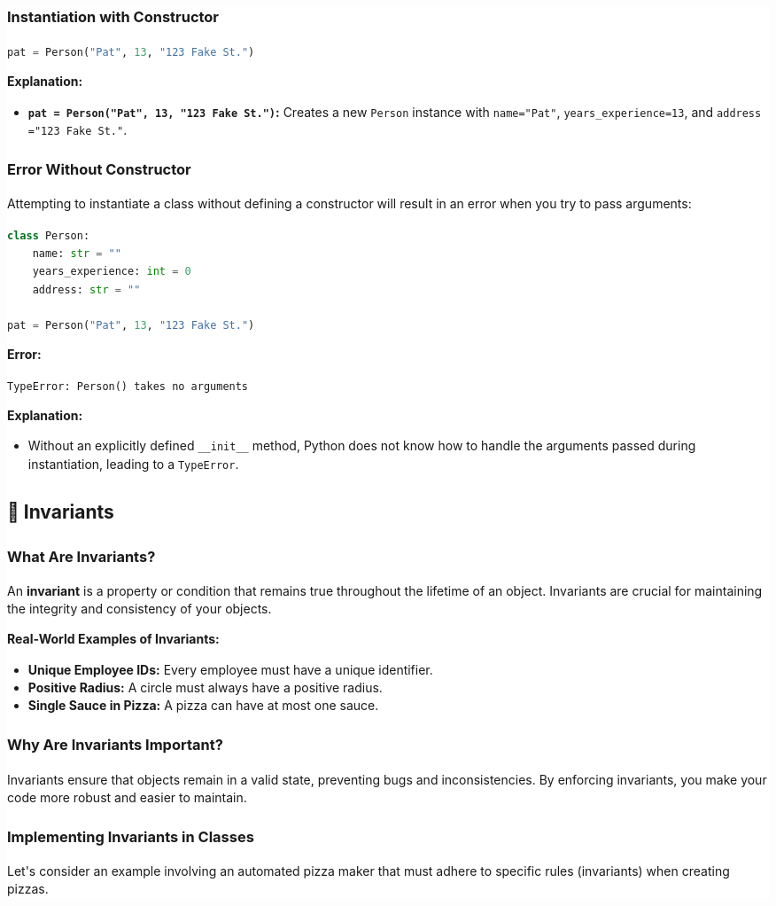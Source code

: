 ### **Instantiation with Constructor**

```python
pat = Person("Pat", 13, "123 Fake St.")
```

**Explanation:**

- **`pat = Person("Pat", 13, "123 Fake St.")`:** Creates a new `Person` instance with `name="Pat"`, `years_experience=13`, and `address="123 Fake St."`.

### **Error Without Constructor**

Attempting to instantiate a class without defining a constructor will result in an error when you try to pass arguments:

```python
class Person:
    name: str = ""
    years_experience: int = 0
    address: str = ""

pat = Person("Pat", 13, "123 Fake St.")
```

**Error:**
```
TypeError: Person() takes no arguments
```

**Explanation:**

- Without an explicitly defined `__init__` method, Python does not know how to handle the arguments passed during instantiation, leading to a `TypeError`.


## 🔗 Invariants

### **What Are Invariants?**

An **invariant** is a property or condition that remains true throughout the lifetime of an object. Invariants are crucial for maintaining the integrity and consistency of your objects.

**Real-World Examples of Invariants:**
- **Unique Employee IDs:** Every employee must have a unique identifier.
- **Positive Radius:** A circle must always have a positive radius.
- **Single Sauce in Pizza:** A pizza can have at most one sauce.

### **Why Are Invariants Important?**

Invariants ensure that objects remain in a valid state, preventing bugs and inconsistencies. By enforcing invariants, you make your code more robust and easier to maintain.

### **Implementing Invariants in Classes**

Let's consider an example involving an automated pizza maker that must adhere to specific rules (invariants) when creating pizzas.
